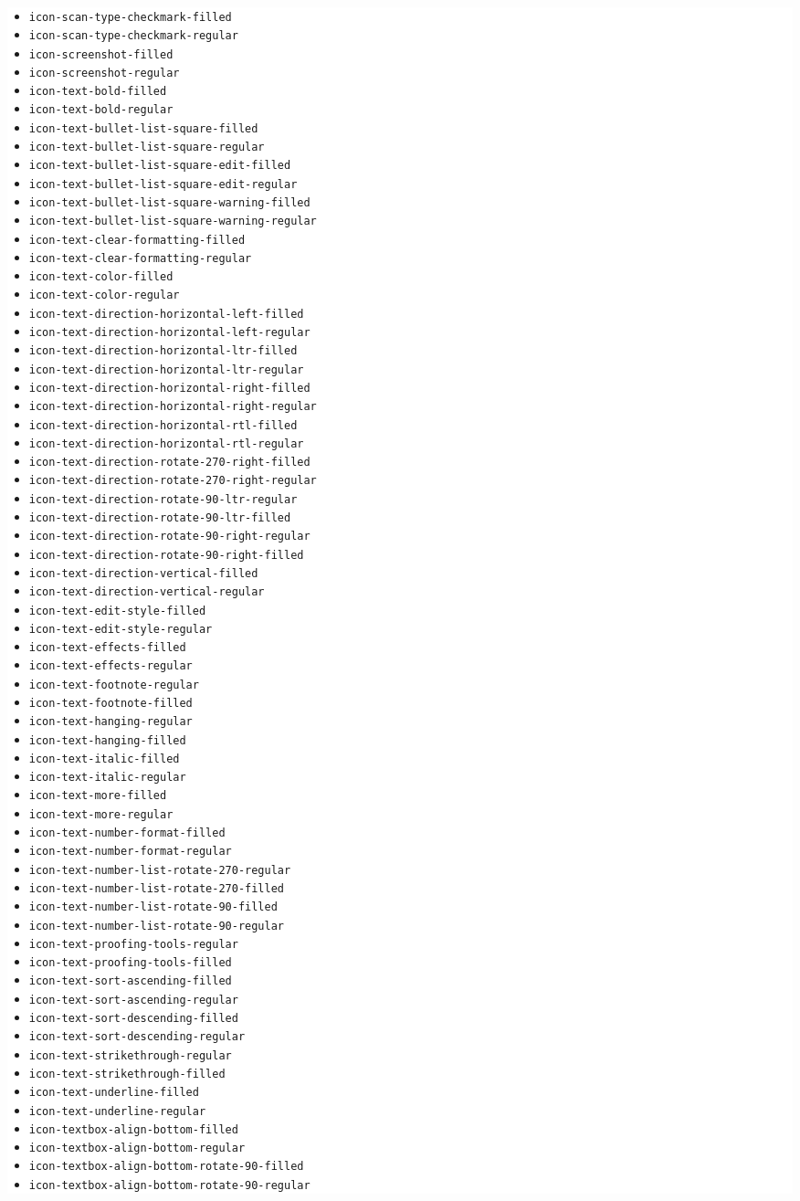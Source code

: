 - `icon-scan-type-checkmark-filled`
- `icon-scan-type-checkmark-regular`
- `icon-screenshot-filled`
- `icon-screenshot-regular`
- `icon-text-bold-filled`
- `icon-text-bold-regular`
- `icon-text-bullet-list-square-filled`
- `icon-text-bullet-list-square-regular`
- `icon-text-bullet-list-square-edit-filled`
- `icon-text-bullet-list-square-edit-regular`
- `icon-text-bullet-list-square-warning-filled`
- `icon-text-bullet-list-square-warning-regular`
- `icon-text-clear-formatting-filled`
- `icon-text-clear-formatting-regular`
- `icon-text-color-filled`
- `icon-text-color-regular`
- `icon-text-direction-horizontal-left-filled`
- `icon-text-direction-horizontal-left-regular`
- `icon-text-direction-horizontal-ltr-filled`
- `icon-text-direction-horizontal-ltr-regular`
- `icon-text-direction-horizontal-right-filled`
- `icon-text-direction-horizontal-right-regular`
- `icon-text-direction-horizontal-rtl-filled`
- `icon-text-direction-horizontal-rtl-regular`
- `icon-text-direction-rotate-270-right-filled`
- `icon-text-direction-rotate-270-right-regular`
- `icon-text-direction-rotate-90-ltr-regular`
- `icon-text-direction-rotate-90-ltr-filled`
- `icon-text-direction-rotate-90-right-regular`
- `icon-text-direction-rotate-90-right-filled`
- `icon-text-direction-vertical-filled`
- `icon-text-direction-vertical-regular`
- `icon-text-edit-style-filled`
- `icon-text-edit-style-regular`
- `icon-text-effects-filled`
- `icon-text-effects-regular`
- `icon-text-footnote-regular`
- `icon-text-footnote-filled`
- `icon-text-hanging-regular`
- `icon-text-hanging-filled`
- `icon-text-italic-filled`
- `icon-text-italic-regular`
- `icon-text-more-filled`
- `icon-text-more-regular`
- `icon-text-number-format-filled`
- `icon-text-number-format-regular`
- `icon-text-number-list-rotate-270-regular`
- `icon-text-number-list-rotate-270-filled`
- `icon-text-number-list-rotate-90-filled`
- `icon-text-number-list-rotate-90-regular`
- `icon-text-proofing-tools-regular`
- `icon-text-proofing-tools-filled`
- `icon-text-sort-ascending-filled`
- `icon-text-sort-ascending-regular`
- `icon-text-sort-descending-filled`
- `icon-text-sort-descending-regular`
- `icon-text-strikethrough-regular`
- `icon-text-strikethrough-filled`
- `icon-text-underline-filled`
- `icon-text-underline-regular`
- `icon-textbox-align-bottom-filled`
- `icon-textbox-align-bottom-regular`
- `icon-textbox-align-bottom-rotate-90-filled`
- `icon-textbox-align-bottom-rotate-90-regular`